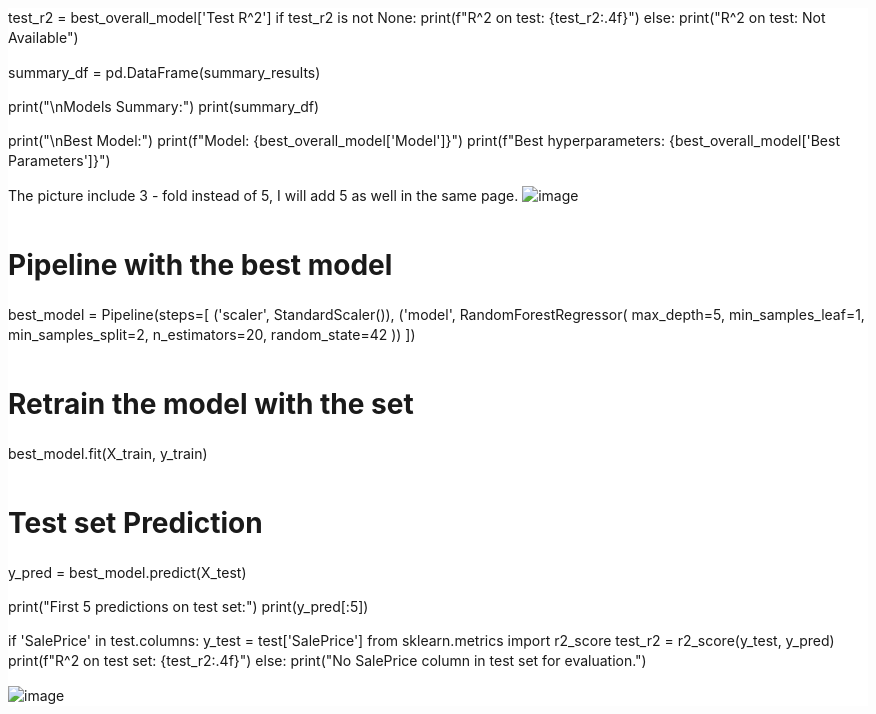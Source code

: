 test_r2 = best_overall_model['Test R^2']
if test_r2 is not None:
    print(f"R^2 on test: {test_r2:.4f}")
else:
    print("R^2 on test: Not Available")


summary_df = pd.DataFrame(summary_results)


print("\nModels Summary:")
print(summary_df)

print("\nBest Model:")
print(f"Model: {best_overall_model['Model']}")
print(f"Best hyperparameters: {best_overall_model['Best Parameters']}")

The picture include 3 - fold instead of 5, I will add 5 as well in the same page.
![image](https://github.com/user-attachments/assets/00c1ad17-83d3-4c85-bb27-4e9bdde6beb7)



# Pipeline with the best model
best_model = Pipeline(steps=[
    ('scaler', StandardScaler()), 
    ('model', RandomForestRegressor(
        max_depth=5,
        min_samples_leaf=1,
        min_samples_split=2,
        n_estimators=20,
        random_state=42
    ))
])

# Retrain the model with the set
best_model.fit(X_train, y_train)

# Test set Prediction
y_pred = best_model.predict(X_test)

print("First 5 predictions on test set:")
print(y_pred[:5])

if 'SalePrice' in test.columns:
    y_test = test['SalePrice']
    from sklearn.metrics import r2_score
    test_r2 = r2_score(y_test, y_pred)
    print(f"R^2 on test set: {test_r2:.4f}")
else:
    print("No SalePrice column in test set for evaluation.")

![image](https://github.com/user-attachments/assets/a5c70f44-bd0b-4011-9780-9ce55f491e1f)

